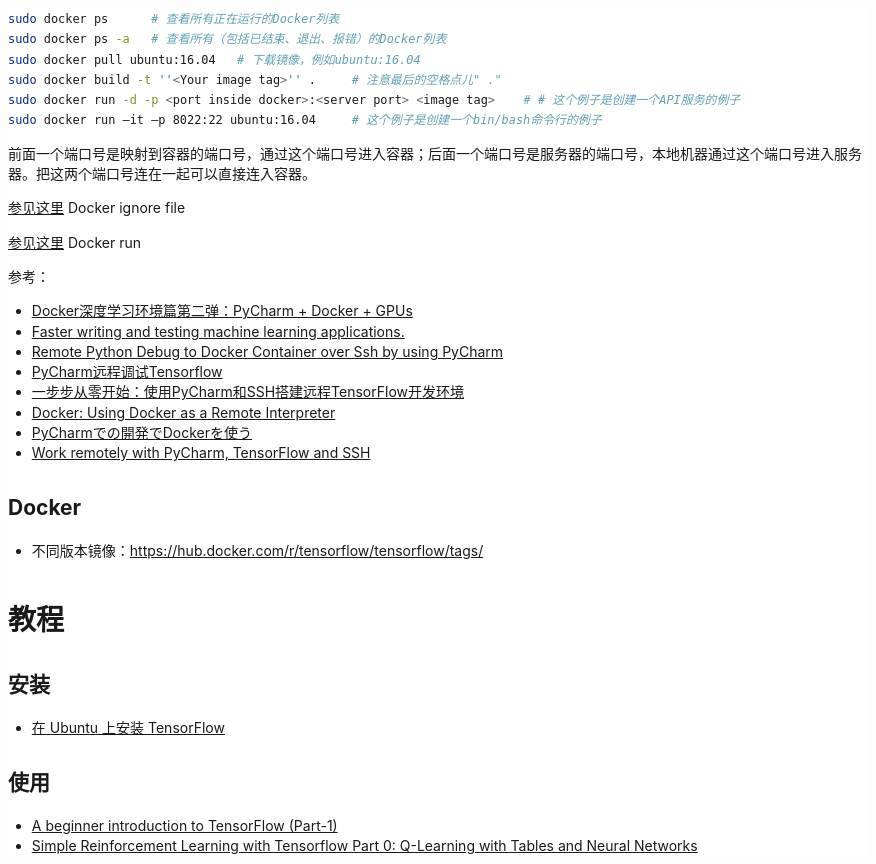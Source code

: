 ```bash
sudo docker ps		# 查看所有正在运行的Docker列表
sudo docker ps -a	# 查看所有（包括已结束、退出、报错）的Docker列表
sudo docker pull ubuntu:16.04	# 下载镜像，例如ubuntu:16.04
sudo docker build -t ''<Your image tag>'' .		# 注意最后的空格点儿" ."
sudo docker run -d -p <port inside docker>:<server port> <image tag>	# # 这个例子是创建一个API服务的例子
sudo docker run –it –p 8022:22 ubuntu:16.04		# 这个例子是创建一个bin/bash命令行的例子
```

前面一个端口号是映射到容器的端口号，通过这个端口号进入容器；后面一个端口号是服务器的端口号，本地机器通过这个端口号进入服务器。把这两个端口号连在一起可以直接连入容器。

[参见这里](https://docs.docker.com/v17.12/edge/engine/reference/commandline/build/#use-a-dockerignore-file)	Docker ignore file

[参见这里](https://docs.docker.com/v17.12/edge/engine/reference/commandline/run/)	Docker run

参考：
* [Docker深度学习环境篇第二弹：PyCharm + Docker + GPUs](https://zhuanlan.zhihu.com/p/27114995)
* [Faster writing and testing machine learning applications.](http://www.pinchofintelligence.com/faster-writing-and-testing-machine-learning-applications/)
* [Remote Python Debug to Docker Container over Ssh by using PyCharm](https://medium.com/@furkanpur/remote-python-debug-to-docker-container-over-ssh-by-using-pycharm-44a9b6e82206)
* [PyCharm远程调试Tensorflow](https://www.tuicool.com/articles/feUJZbI)
* [一步步从零开始：使用PyCharm和SSH搭建远程TensorFlow开发环境](http://www.sohu.com/a/129277803_465975)
* [Docker: Using Docker as a Remote Interpreter](https://www.jetbrains.com/help/pycharm/using-docker-as-a-remote-interpreter.html)
* [PyCharmでの開発でDockerを使う](https://www.rhoboro.com/2017/01/21/pycharm-docker.html)
* [Work remotely with PyCharm, TensorFlow and SSH](https://medium.com/@erikhallstrm/work-remotely-with-pycharm-tensorflow-and-ssh-c60564be862d)

## Docker 
* 不同版本镜像：https://hub.docker.com/r/tensorflow/tensorflow/tags/

# 教程 
## 安装 
* [在 Ubuntu 上安装 TensorFlow](https://www.tensorflow.org/install/install_linux?hl=zh-cn#InstallingDocker)
## 使用 
* [A beginner introduction to TensorFlow (Part-1)](https://towardsdatascience.com/a-beginner-introduction-to-tensorflow-part-1-6d139e038278)
* [Simple Reinforcement Learning with Tensorflow Part 0: Q-Learning with Tables and Neural Networks](https://medium.com/emergent-future/simple-reinforcement-learning-with-tensorflow-part-0-q-learning-with-tables-and-neural-networks-d195264329d0)